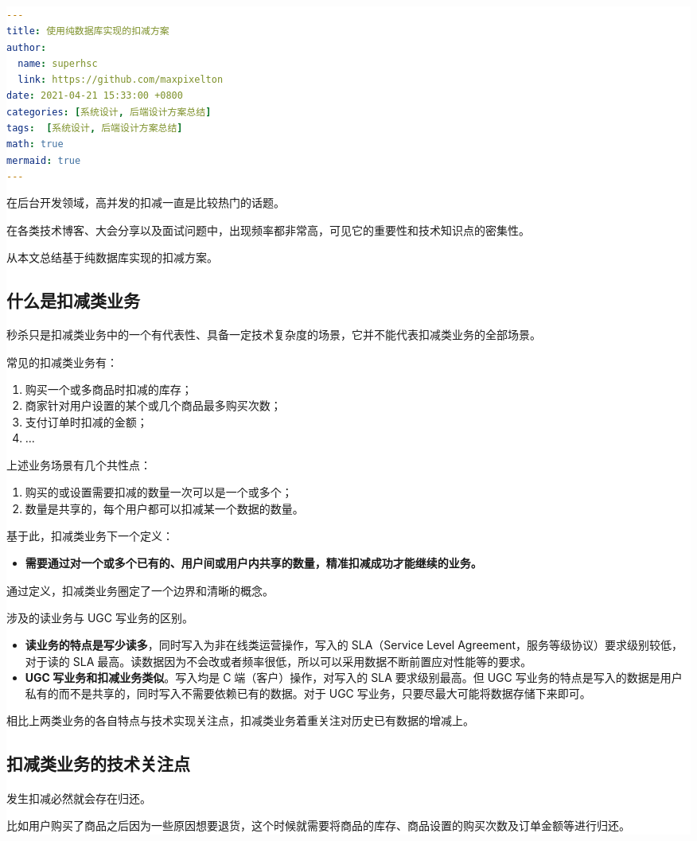 ```yaml
---
title: 使用纯数据库实现的扣减方案
author:
  name: superhsc
  link: https://github.com/maxpixelton
date: 2021-04-21 15:33:00 +0800
categories: [系统设计, 后端设计方案总结]
tags:  [系统设计, 后端设计方案总结]
math: true
mermaid: true
---
```


在后台开发领域，高并发的扣减一直是比较热门的话题。

在各类技术博客、大会分享以及面试问题中，出现频率都非常高，可见它的重要性和技术知识点的密集性。

从本文总结基于纯数据库实现的扣减方案。

## 什么是扣减类业务

秒杀只是扣减类业务中的一个有代表性、具备一定技术复杂度的场景，它并不能代表扣减类业务的全部场景。

常见的扣减类业务有：

1. 购买一个或多商品时扣减的库存；
2. 商家针对用户设置的某个或几个商品最多购买次数；
3. 支付订单时扣减的金额；
4. ...

上述业务场景有几个共性点：

1. 购买的或设置需要扣减的数量一次可以是一个或多个；
2. 数量是共享的，每个用户都可以扣减某一个数据的数量。

基于此，扣减类业务下一个定义：

- **需要通过对一个或多个已有的、用户间或用户内共享的数量，精准扣减成功才能继续的业务。**

通过定义，扣减类业务圈定了一个边界和清晰的概念。

涉及的读业务与 UGC 写业务的区别。

- **读业务的特点是写少读多**，同时写入为非在线类运营操作，写入的 SLA（Service Level Agreement，服务等级协议）要求级别较低，对于读的 SLA 最高。读数据因为不会改或者频率很低，所以可以采用数据不断前置应对性能等的要求。
- **UGC 写业务和扣减业务类似**。写入均是 C 端（客户）操作，对写入的 SLA 要求级别最高。但 UGC 写业务的特点是写入的数据是用户私有的而不是共享的，同时写入不需要依赖已有的数据。对于 UGC 写业务，只要尽最大可能将数据存储下来即可。

相比上两类业务的各自特点与技术实现关注点，扣减类业务着重关注对历史已有数据的增减上。

## 扣减类业务的技术关注点

发生扣减必然就会存在归还。

比如用户购买了商品之后因为一些原因想要退货，这个时候就需要将商品的库存、商品设置的购买次数及订单金额等进行归还。
